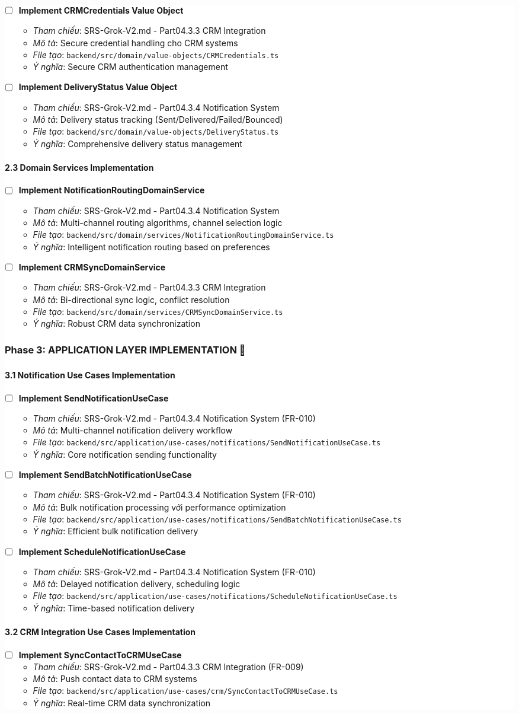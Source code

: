 - [ ] **Implement CRMCredentials Value Object**
  - *Tham chiếu*: SRS-Grok-V2.md - Part04.3.3 CRM Integration
  - *Mô tả*: Secure credential handling cho CRM systems
  - *File tạo*: `backend/src/domain/value-objects/CRMCredentials.ts`
  - *Ý nghĩa*: Secure CRM authentication management

- [ ] **Implement DeliveryStatus Value Object**
  - *Tham chiếu*: SRS-Grok-V2.md - Part04.3.4 Notification System
  - *Mô tả*: Delivery status tracking (Sent/Delivered/Failed/Bounced)
  - *File tạo*: `backend/src/domain/value-objects/DeliveryStatus.ts`
  - *Ý nghĩa*: Comprehensive delivery status management

#### **2.3 Domain Services Implementation**
- [ ] **Implement NotificationRoutingDomainService**
  - *Tham chiếu*: SRS-Grok-V2.md - Part04.3.4 Notification System
  - *Mô tả*: Multi-channel routing algorithms, channel selection logic
  - *File tạo*: `backend/src/domain/services/NotificationRoutingDomainService.ts`
  - *Ý nghĩa*: Intelligent notification routing based on preferences

- [ ] **Implement CRMSyncDomainService**
  - *Tham chiếu*: SRS-Grok-V2.md - Part04.3.3 CRM Integration
  - *Mô tả*: Bi-directional sync logic, conflict resolution
  - *File tạo*: `backend/src/domain/services/CRMSyncDomainService.ts`
  - *Ý nghĩa*: Robust CRM data synchronization

### **Phase 3: APPLICATION LAYER IMPLEMENTATION** 📄

#### **3.1 Notification Use Cases Implementation**
- [ ] **Implement SendNotificationUseCase**
  - *Tham chiếu*: SRS-Grok-V2.md - Part04.3.4 Notification System (FR-010)
  - *Mô tả*: Multi-channel notification delivery workflow
  - *File tạo*: `backend/src/application/use-cases/notifications/SendNotificationUseCase.ts`
  - *Ý nghĩa*: Core notification sending functionality

- [ ] **Implement SendBatchNotificationUseCase**
  - *Tham chiếu*: SRS-Grok-V2.md - Part04.3.4 Notification System (FR-010)
  - *Mô tả*: Bulk notification processing với performance optimization
  - *File tạo*: `backend/src/application/use-cases/notifications/SendBatchNotificationUseCase.ts`
  - *Ý nghĩa*: Efficient bulk notification delivery

- [ ] **Implement ScheduleNotificationUseCase**
  - *Tham chiếu*: SRS-Grok-V2.md - Part04.3.4 Notification System (FR-010)
  - *Mô tả*: Delayed notification delivery, scheduling logic
  - *File tạo*: `backend/src/application/use-cases/notifications/ScheduleNotificationUseCase.ts`
  - *Ý nghĩa*: Time-based notification delivery

#### **3.2 CRM Integration Use Cases Implementation**
- [ ] **Implement SyncContactToCRMUseCase**
  - *Tham chiếu*: SRS-Grok-V2.md - Part04.3.3 CRM Integration (FR-009)
  - *Mô tả*: Push contact data to CRM systems
  - *File tạo*: `backend/src/application/use-cases/crm/SyncContactToCRMUseCase.ts`
  - *Ý nghĩa*: Real-time CRM data synchronization
